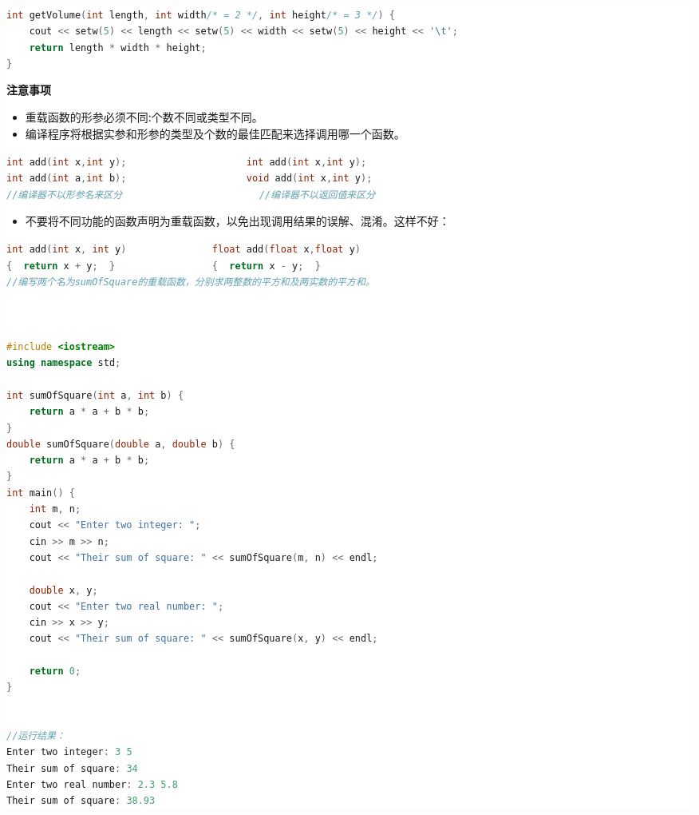 ```c++
int getVolume(int length, int width/* = 2 */, int height/* = 3 */) {
    cout << setw(5) << length << setw(5) << width << setw(5) << height << '\t';
    return length * width * height;
}
```





**注意事项**

-  重载函数的形参必须不同:个数不同或类型不同。 
-  编译程序将根据实参和形参的类型及个数的最佳匹配来选择调用哪一个函数。 

```c++
int add(int x,int y);                     int add(int x,int y);
int add(int a,int b);                     void add(int x,int y);
//编译器不以形参名来区分                        //编译器不以返回值来区分
```

- 不要将不同功能的函数声明为重载函数，以免出现调用结果的误解、混淆。这样不好：

```c++
int add(int x, int y)               float add(float x,float y)
{  return x + y;  }                 {  return x - y;  }
//编写两个名为sumOfSquare的重载函数，分别求两整数的平方和及两实数的平方和。



#include <iostream>
using namespace std;

int sumOfSquare(int a, int b) {
    return a * a + b * b;
}
double sumOfSquare(double a, double b) {
    return a * a + b * b;
}
int main() {
    int m, n;
    cout << "Enter two integer: ";
    cin >> m >> n;
    cout << "Their sum of square: " << sumOfSquare(m, n) << endl;

    double x, y;
    cout << "Enter two real number: ";
    cin >> x >> y;
    cout << "Their sum of square: " << sumOfSquare(x, y) << endl;

    return 0;
}


//运行结果：
Enter two integer: 3 5
Their sum of square: 34
Enter two real number: 2.3 5.8
Their sum of square: 38.93
```
